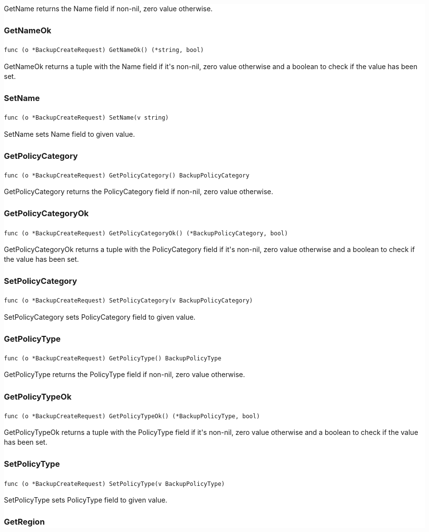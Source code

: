 GetName returns the Name field if non-nil, zero value otherwise.

### GetNameOk

`func (o *BackupCreateRequest) GetNameOk() (*string, bool)`

GetNameOk returns a tuple with the Name field if it's non-nil, zero value otherwise
and a boolean to check if the value has been set.

### SetName

`func (o *BackupCreateRequest) SetName(v string)`

SetName sets Name field to given value.


### GetPolicyCategory

`func (o *BackupCreateRequest) GetPolicyCategory() BackupPolicyCategory`

GetPolicyCategory returns the PolicyCategory field if non-nil, zero value otherwise.

### GetPolicyCategoryOk

`func (o *BackupCreateRequest) GetPolicyCategoryOk() (*BackupPolicyCategory, bool)`

GetPolicyCategoryOk returns a tuple with the PolicyCategory field if it's non-nil, zero value otherwise
and a boolean to check if the value has been set.

### SetPolicyCategory

`func (o *BackupCreateRequest) SetPolicyCategory(v BackupPolicyCategory)`

SetPolicyCategory sets PolicyCategory field to given value.


### GetPolicyType

`func (o *BackupCreateRequest) GetPolicyType() BackupPolicyType`

GetPolicyType returns the PolicyType field if non-nil, zero value otherwise.

### GetPolicyTypeOk

`func (o *BackupCreateRequest) GetPolicyTypeOk() (*BackupPolicyType, bool)`

GetPolicyTypeOk returns a tuple with the PolicyType field if it's non-nil, zero value otherwise
and a boolean to check if the value has been set.

### SetPolicyType

`func (o *BackupCreateRequest) SetPolicyType(v BackupPolicyType)`

SetPolicyType sets PolicyType field to given value.


### GetRegion
